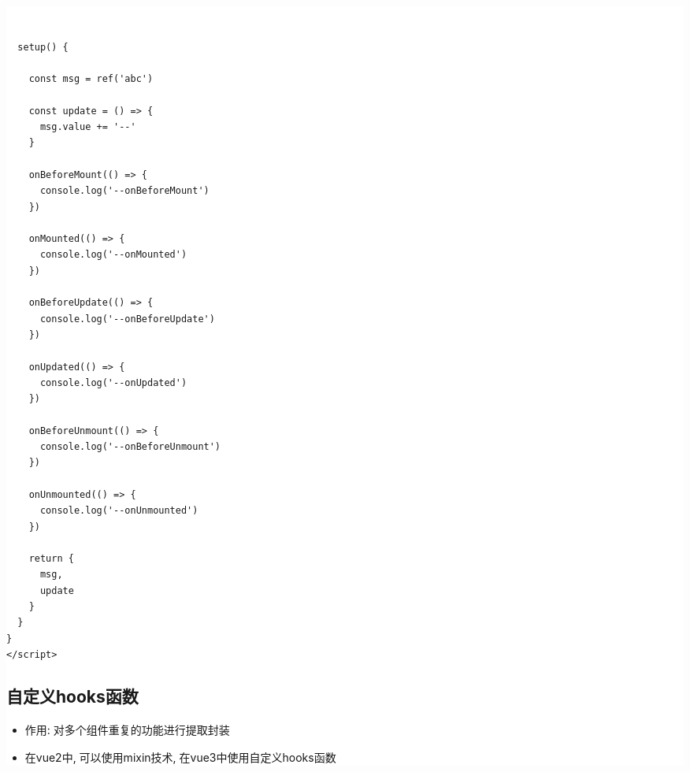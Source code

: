 ```vue
  

  setup() {
    
    const msg = ref('abc')

    const update = () => {
      msg.value += '--'
    }

    onBeforeMount(() => {
      console.log('--onBeforeMount')
    })

    onMounted(() => {
      console.log('--onMounted')
    })

    onBeforeUpdate(() => {
      console.log('--onBeforeUpdate')
    })

    onUpdated(() => {
      console.log('--onUpdated')
    })

    onBeforeUnmount(() => {
      console.log('--onBeforeUnmount')
    })

    onUnmounted(() => {
      console.log('--onUnmounted')
    })
    
    return {
      msg,
      update
    }
  }
}
</script>

```



## 自定义hooks函数

- 作用: 对多个组件重复的功能进行提取封装

- 在vue2中, 可以使用mixin技术, 在vue3中使用自定义hooks函数
